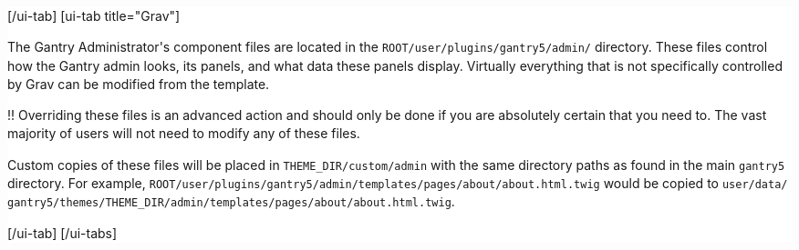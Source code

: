 [/ui-tab]
[ui-tab title="Grav"]

The Gantry Administrator's component files are located in the `ROOT/user/plugins/gantry5/admin/` directory. These files control how the Gantry admin looks, its panels, and what data these panels display. Virtually everything that is not specifically controlled by Grav can be modified from the template.

!! Overriding these files is an advanced action and should only be done if you are absolutely certain that you need to. The vast majority of users will not need to modify any of these files.

Custom copies of these files will be placed in `THEME_DIR/custom/admin` with the same directory paths as found in the main `gantry5` directory. For example, `ROOT/user/plugins/gantry5/admin/templates/pages/about/about.html.twig` would be copied to `user/data/gantry5/themes/THEME_DIR/admin/templates/pages/about/about.html.twig`.

[/ui-tab]
[/ui-tabs]


